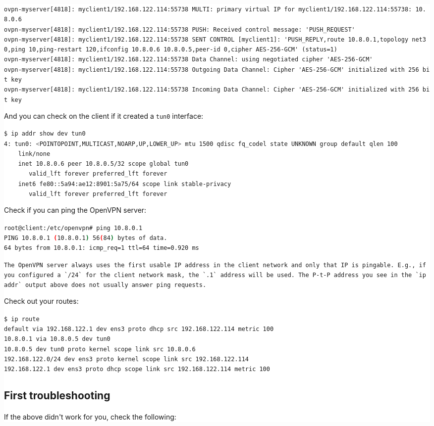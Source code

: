```
ovpn-myserver[4818]: myclient1/192.168.122.114:55738 MULTI: primary virtual IP for myclient1/192.168.122.114:55738: 10.8.0.6
ovpn-myserver[4818]: myclient1/192.168.122.114:55738 PUSH: Received control message: 'PUSH_REQUEST'
ovpn-myserver[4818]: myclient1/192.168.122.114:55738 SENT CONTROL [myclient1]: 'PUSH_REPLY,route 10.8.0.1,topology net30,ping 10,ping-restart 120,ifconfig 10.8.0.6 10.8.0.5,peer-id 0,cipher AES-256-GCM' (status=1)
ovpn-myserver[4818]: myclient1/192.168.122.114:55738 Data Channel: using negotiated cipher 'AES-256-GCM'
ovpn-myserver[4818]: myclient1/192.168.122.114:55738 Outgoing Data Channel: Cipher 'AES-256-GCM' initialized with 256 bit key
ovpn-myserver[4818]: myclient1/192.168.122.114:55738 Incoming Data Channel: Cipher 'AES-256-GCM' initialized with 256 bit key
```

And you can check on the client if it created a `tun0` interface:

```bash
$ ip addr show dev tun0
4: tun0: <POINTOPOINT,MULTICAST,NOARP,UP,LOWER_UP> mtu 1500 qdisc fq_codel state UNKNOWN group default qlen 100
    link/none 
    inet 10.8.0.6 peer 10.8.0.5/32 scope global tun0
       valid_lft forever preferred_lft forever
    inet6 fe80::5a94:ae12:8901:5a75/64 scope link stable-privacy 
       valid_lft forever preferred_lft forever
```

Check if you can ping the OpenVPN server:

```bash
root@client:/etc/openvpn# ping 10.8.0.1
PING 10.8.0.1 (10.8.0.1) 56(84) bytes of data.
64 bytes from 10.8.0.1: icmp_req=1 ttl=64 time=0.920 ms
```

```{note}
The OpenVPN server always uses the first usable IP address in the client network and only that IP is pingable. E.g., if you configured a `/24` for the client network mask, the `.1` address will be used. The P-t-P address you see in the `ip addr` output above does not usually answer ping requests.
```

Check out your routes:

```bash
$ ip route 
default via 192.168.122.1 dev ens3 proto dhcp src 192.168.122.114 metric 100 
10.8.0.1 via 10.8.0.5 dev tun0 
10.8.0.5 dev tun0 proto kernel scope link src 10.8.0.6 
192.168.122.0/24 dev ens3 proto kernel scope link src 192.168.122.114 
192.168.122.1 dev ens3 proto dhcp scope link src 192.168.122.114 metric 100
```

## First troubleshooting

If the above didn't work for you, check the following:
